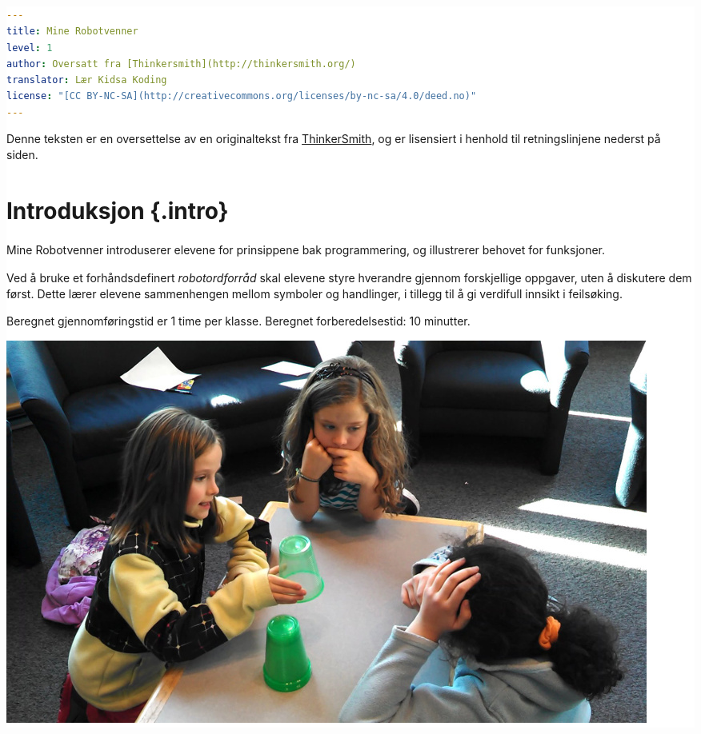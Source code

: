 ```yaml
---
title: Mine Robotvenner
level: 1
author: Oversatt fra [Thinkersmith](http://thinkersmith.org/)
translator: Lær Kidsa Koding
license: "[CC BY-NC-SA](http://creativecommons.org/licenses/by-nc-sa/4.0/deed.no)"
---
```


Denne teksten er en oversettelse av en originaltekst fra
[ThinkerSmith](http://thinkersmith.org/), og er lisensiert i henhold
til retningslinjene nederst på siden.

# Introduksjon {.intro}

Mine Robotvenner introduserer elevene for prinsippene bak programmering,
og illustrerer behovet for funksjoner.

Ved å bruke et forhåndsdefinert _robotordforråd_ skal elevene styre
hverandre gjennom forskjellige oppgaver, uten å diskutere dem
først. Dette lærer elevene sammenhengen mellom symboler og handlinger,
i tillegg til å gi verdifull innsikt i feilsøking.

Beregnet gjennomføringstid er 1 time per klasse. Beregnet
forberedelsestid: 10 minutter.

![](robotvenner-i-aksjon.jpg)
